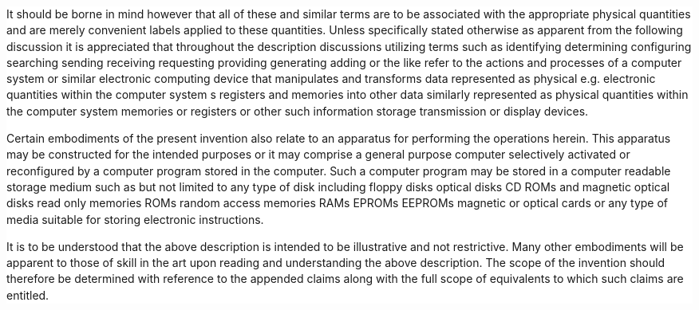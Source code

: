 It should be borne in mind however that all of these and similar terms are to be associated with the appropriate physical quantities and are merely convenient labels applied to these quantities. Unless specifically stated otherwise as apparent from the following discussion it is appreciated that throughout the description discussions utilizing terms such as identifying determining configuring searching sending receiving requesting providing generating adding or the like refer to the actions and processes of a computer system or similar electronic computing device that manipulates and transforms data represented as physical e.g. electronic quantities within the computer system s registers and memories into other data similarly represented as physical quantities within the computer system memories or registers or other such information storage transmission or display devices.

Certain embodiments of the present invention also relate to an apparatus for performing the operations herein. This apparatus may be constructed for the intended purposes or it may comprise a general purpose computer selectively activated or reconfigured by a computer program stored in the computer. Such a computer program may be stored in a computer readable storage medium such as but not limited to any type of disk including floppy disks optical disks CD ROMs and magnetic optical disks read only memories ROMs random access memories RAMs EPROMs EEPROMs magnetic or optical cards or any type of media suitable for storing electronic instructions.

It is to be understood that the above description is intended to be illustrative and not restrictive. Many other embodiments will be apparent to those of skill in the art upon reading and understanding the above description. The scope of the invention should therefore be determined with reference to the appended claims along with the full scope of equivalents to which such claims are entitled.

